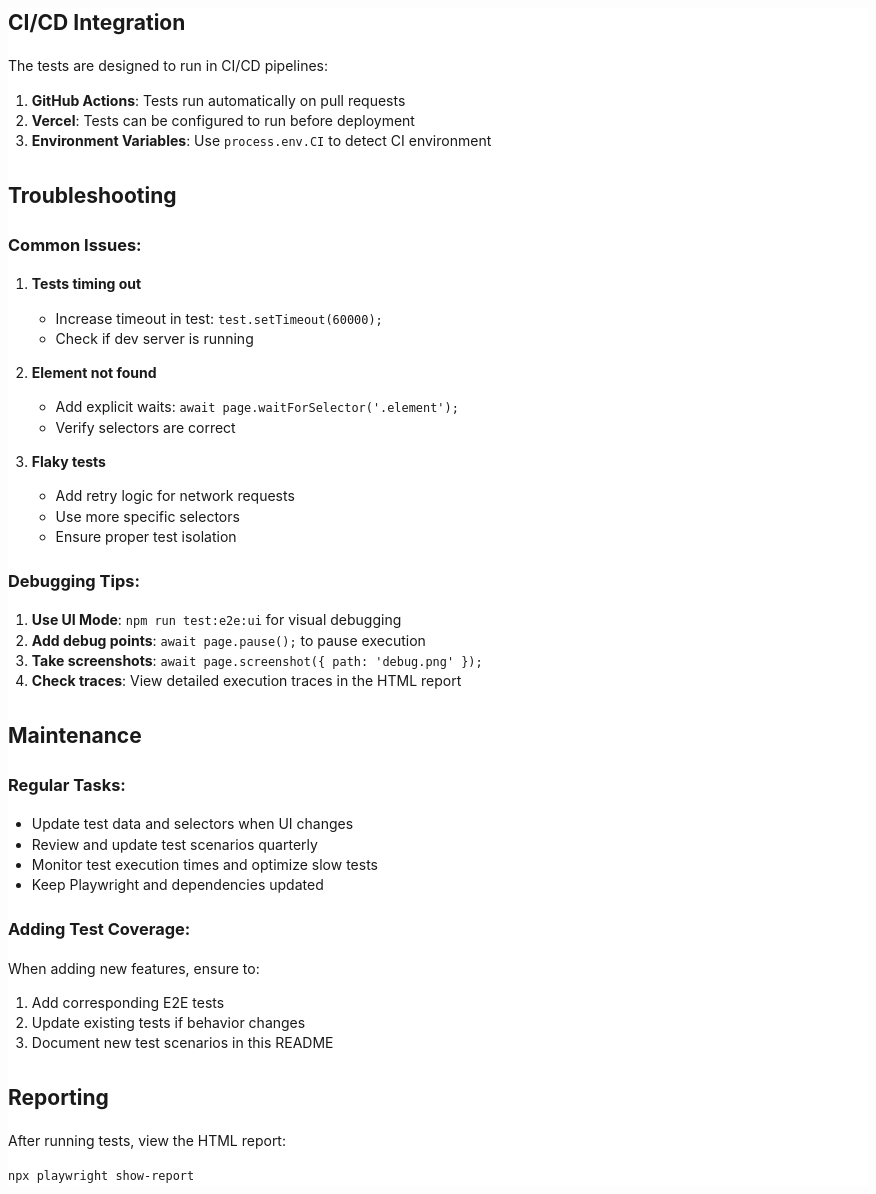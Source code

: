## CI/CD Integration

The tests are designed to run in CI/CD pipelines:

1. **GitHub Actions**: Tests run automatically on pull requests
2. **Vercel**: Tests can be configured to run before deployment
3. **Environment Variables**: Use `process.env.CI` to detect CI environment

## Troubleshooting

### Common Issues:

1. **Tests timing out**
   - Increase timeout in test: `test.setTimeout(60000);`
   - Check if dev server is running

2. **Element not found**
   - Add explicit waits: `await page.waitForSelector('.element');`
   - Verify selectors are correct

3. **Flaky tests**
   - Add retry logic for network requests
   - Use more specific selectors
   - Ensure proper test isolation

### Debugging Tips:

1. **Use UI Mode**: `npm run test:e2e:ui` for visual debugging
2. **Add debug points**: `await page.pause();` to pause execution
3. **Take screenshots**: `await page.screenshot({ path: 'debug.png' });`
4. **Check traces**: View detailed execution traces in the HTML report

## Maintenance

### Regular Tasks:
- Update test data and selectors when UI changes
- Review and update test scenarios quarterly
- Monitor test execution times and optimize slow tests
- Keep Playwright and dependencies updated

### Adding Test Coverage:
When adding new features, ensure to:
1. Add corresponding E2E tests
2. Update existing tests if behavior changes
3. Document new test scenarios in this README

## Reporting

After running tests, view the HTML report:
```bash
npx playwright show-report
```
